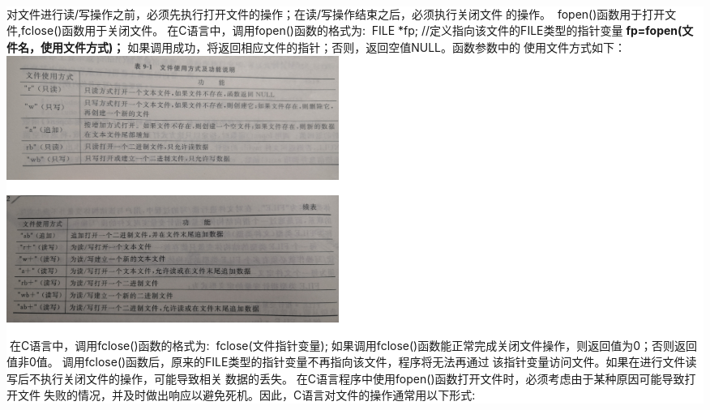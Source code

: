 ​	对文件进行读/写操作之前，必须先执行打开文件的操作；在读/写操作结束之后，必须执行关闭文件
的操作。
​	fopen()函数用于打开文件,fclose()函数用于关闭文件。
​	在C语言中，调用fopen()函数的格式为:
​	FILE *fp; 	//定义指向该文件的FILE类型的指针变量
​	**fp=fopen(文件名，使用文件方式)；**
​	如果调用成功，将返回相应文件的指针；否则，返回空值NULL。函数参数中的
使用文件方式如下：
​	<img src="./img/10.jpg" style="zoom: 40%;">

<img src="./img/11.jpg" style="zoom: 40%;">



​	在C语言中，调用fclose()函数的格式为:
​	fclose(文件指针变量);
​	如果调用fclose()函数能正常完成关闭文件操作，则返回值为0；否则返回值非0值。
调用fclose()函数后，原来的FILE类型的指针变量不再指向该文件，程序将无法再通过
该指针变量访问文件。如果在进行文件读写后不执行关闭文件的操作，可能导致相关
数据的丢失。
​	在C语言程序中使用fopen()函数打开文件时，必须考虑由于某种原因可能导致打开文件
失败的情况，并及时做出响应以避免死机。因此，C语言对文件的操作通常用以下形式:
